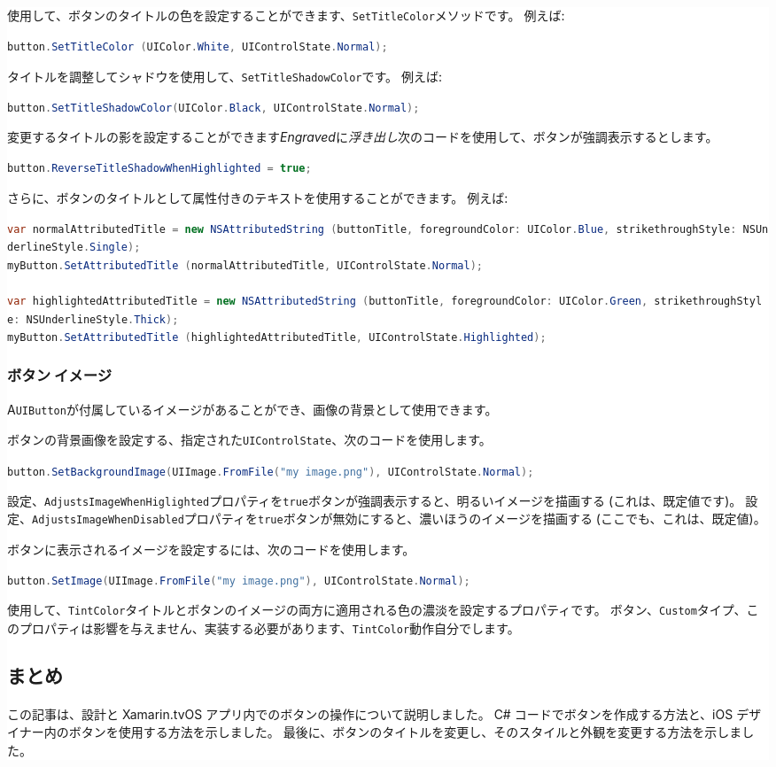 使用して、ボタンのタイトルの色を設定することができます、`SetTitleColor`メソッドです。 例えば:

```csharp
button.SetTitleColor (UIColor.White, UIControlState.Normal);
```

タイトルを調整してシャドウを使用して、`SetTitleShadowColor`です。 例えば:

```csharp
button.SetTitleShadowColor(UIColor.Black, UIControlState.Normal);
```

変更するタイトルの影を設定することができます*Engraved*に*浮き出し*次のコードを使用して、ボタンが強調表示するとします。

```csharp
button.ReverseTitleShadowWhenHighlighted = true;
```

さらに、ボタンのタイトルとして属性付きのテキストを使用することができます。 例えば:

```csharp
var normalAttributedTitle = new NSAttributedString (buttonTitle, foregroundColor: UIColor.Blue, strikethroughStyle: NSUnderlineStyle.Single);
myButton.SetAttributedTitle (normalAttributedTitle, UIControlState.Normal);

var highlightedAttributedTitle = new NSAttributedString (buttonTitle, foregroundColor: UIColor.Green, strikethroughStyle: NSUnderlineStyle.Thick);
myButton.SetAttributedTitle (highlightedAttributedTitle, UIControlState.Highlighted);
```

### <a name="button-images"></a>ボタン イメージ

A`UIButton`が付属しているイメージがあることができ、画像の背景として使用できます。

ボタンの背景画像を設定する、指定された`UIControlState`、次のコードを使用します。

```csharp
button.SetBackgroundImage(UIImage.FromFile("my image.png"), UIControlState.Normal);
```

設定、`AdjustsImageWhenHiglighted`プロパティを`true`ボタンが強調表示すると、明るいイメージを描画する (これは、既定値です)。 設定、`AdjustsImageWhenDisabled`プロパティを`true`ボタンが無効にすると、濃いほうのイメージを描画する (ここでも、これは、既定値)。

ボタンに表示されるイメージを設定するには、次のコードを使用します。

```csharp
button.SetImage(UIImage.FromFile("my image.png"), UIControlState.Normal);
```

使用して、`TintColor`タイトルとボタンのイメージの両方に適用される色の濃淡を設定するプロパティです。 ボタン、`Custom`タイプ、このプロパティは影響を与えません、実装する必要があります、`TintColor`動作自分でします。

<a name="Summary" />

## <a name="summary"></a>まとめ

この記事は、設計と Xamarin.tvOS アプリ内でのボタンの操作について説明しました。 C# コードでボタンを作成する方法と、iOS デザイナー内のボタンを使用する方法を示しました。 最後に、ボタンのタイトルを変更し、そのスタイルと外観を変更する方法を示しました。


